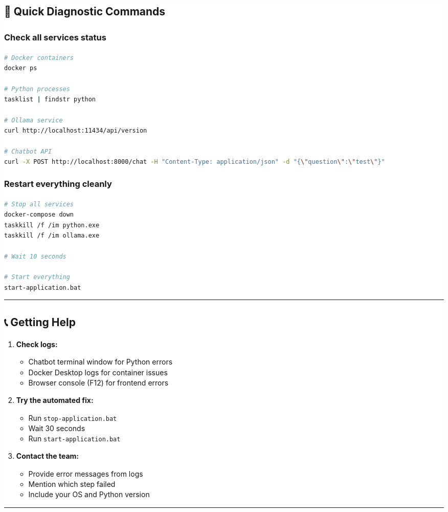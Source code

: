 
## 🔧 Quick Diagnostic Commands

### Check all services status
```bash
# Docker containers
docker ps

# Python processes
tasklist | findstr python

# Ollama service
curl http://localhost:11434/api/version

# Chatbot API
curl -X POST http://localhost:8000/chat -H "Content-Type: application/json" -d "{\"question\":\"test\"}"
```

### Restart everything cleanly
```bash
# Stop all services
docker-compose down
taskkill /f /im python.exe
taskkill /f /im ollama.exe

# Wait 10 seconds

# Start everything
start-application.bat
```

---

## 📞 Getting Help

1. **Check logs:**
   - Chatbot terminal window for Python errors
   - Docker Desktop logs for container issues
   - Browser console (F12) for frontend errors

2. **Try the automated fix:**
   - Run `stop-application.bat`
   - Wait 30 seconds
   - Run `start-application.bat`

3. **Contact the team:**
   - Provide error messages from logs
   - Mention which step failed
   - Include your OS and Python version

---
